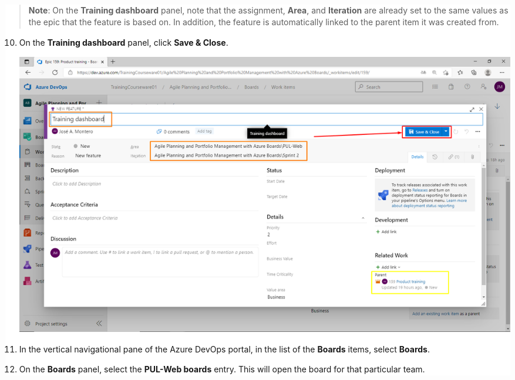    

   > **Note**: On the **Training dashboard** panel, note that the assignment, **Area**, and **Iteration** are already set to the same values as the epic that the feature is  based on. In addition, the feature is automatically linked to the parent item it was created from.

10. On the **Training dashboard** panel, click **Save & Close**.

    ![01_31](images/01_31.png)

    

11. In the vertical navigational pane of the Azure DevOps portal, in the list of the **Boards** items, select **Boards**.

12. On the **Boards** panel, select the **PUL-Web boards** entry. This will open the board for that particular team.
